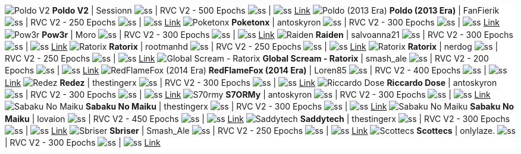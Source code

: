 ![Poldo V2](https://i.ibb.co/j53B4M7/channels4-profile-9-1.jpg) **Poldo V2**   | Sessionn ![ss](https://i.ibb.co/pzw9kSK/line.png)   | RVC V2 - 500 Epochs ![ss](https://i.ibb.co/pzw9kSK/line.png)   | ![ss](https://i.ibb.co/pzw9kSK/line.png) [Link](https://huggingface.co/Sessionn/PoldoVoiceV2/resolve/main/PoldoVoiceV2.zip)
![Poldo (2013 Era)](https://cdn.discordapp.com/attachments/1142847943267844227/1147181987145187328/image.png) **Poldo (2013 Era)**   | FanFierik ![ss](https://i.ibb.co/pzw9kSK/line.png)   | RVC V2 - 250 Epochs ![ss](https://i.ibb.co/pzw9kSK/line.png)   | ![ss](https://i.ibb.co/pzw9kSK/line.png) [Link](https://huggingface.co/FanFierik/BabyPoldo/resolve/main/BabyPoldo.zip)
![Poketonx](https://cdn.discordapp.com/attachments/1142847943267844227/1144018287991210068/image.png) **Poketonx**   | antoskyron ![ss](https://i.ibb.co/pzw9kSK/line.png)   | RVC V2 - 300 Epochs ![ss](https://i.ibb.co/pzw9kSK/line.png)   | ![ss](https://i.ibb.co/pzw9kSK/line.png) [Link](https://huggingface.co/antoskyron/poketonx/resolve/main/poketonx.zip)
![Pow3r](https://i.ibb.co/Cvt2yvn/channels4-profile-6-1.jpg) **Pow3r**   | Moro ![ss](https://i.ibb.co/pzw9kSK/line.png)   | RVC V2 - 300 Epochs ![ss](https://i.ibb.co/pzw9kSK/line.png)   | ![ss](https://i.ibb.co/pzw9kSK/line.png) [Link](https://huggingface.co/MoroQuelloVero/Pow3r/resolve/main/Pow3r.zip)
![Raiden](https://i.ibb.co/FH3gjFb/unnamed-6.jpg) **Raiden**   | salvoanna21 ![ss](https://i.ibb.co/pzw9kSK/line.png)   | RVC V2 - 300 Epochs ![ss](https://i.ibb.co/pzw9kSK/line.png)   | ![ss](https://i.ibb.co/pzw9kSK/line.png) [Link](https://huggingface.co/turiddus/Raiden_Playerinside/resolve/main/Raiden%20(Playerinside).zip)
![Ratorix](https://cdn.discordapp.com/attachments/1142847943267844227/1144018701444714526/image.png) **Ratorix**   | rootmanhd ![ss](https://i.ibb.co/pzw9kSK/line.png)   | RVC V2 - 250 Epochs ![ss](https://i.ibb.co/pzw9kSK/line.png)   | ![ss](https://i.ibb.co/pzw9kSK/line.png) [Link](https://huggingface.co/RootManHD/Ratorix/resolve/main/Ratorix.zip)
![Ratorix](https://cdn.discordapp.com/attachments/1142847943267844227/1146063065587142756/image.png) **Ratorix**   | nerdog ![ss](https://i.ibb.co/pzw9kSK/line.png)   | RVC V2 - 250 Epochs ![ss](https://i.ibb.co/pzw9kSK/line.png)   | ![ss](https://i.ibb.co/pzw9kSK/line.png) [Link](https://huggingface.co/Ratorizz/Ratorix/resolve/main/Ratorix.zip)
![Global Scream - Ratorix](https://cdn.discordapp.com/attachments/1142847943267844227/1142914488585175221/image.png) **Global Scream - Ratorix**   | smash_ale ![ss](https://i.ibb.co/pzw9kSK/line.png)   | RVC V2 - 200 Epochs ![ss](https://i.ibb.co/pzw9kSK/line.png)   | ![ss](https://i.ibb.co/pzw9kSK/line.png) [Link](https://huggingface.co/SmashAle/GlobalRatorix/resolve/main/GlobalRatorix_v2.zip)
![RedFlameFox (2014 Era)](https://cdn.discordapp.com/attachments/1142847943267844227/1147898263165472798/image.png) **RedFlameFox (2014 Era)**   | Loren85 ![ss](https://i.ibb.co/pzw9kSK/line.png)   | RVC V2 - 400 Epochs ![ss](https://i.ibb.co/pzw9kSK/line.png)   | ![ss](https://i.ibb.co/pzw9kSK/line.png) [Link](https://huggingface.co/Loren85/RedFlameFox-2014-Era/resolve/main/RedFlameFox%202014%20Era.zip)
![Redez](https://i.ibb.co/YRdWLxc/channels4-profile-14.jpg) **Redez**   | thestingerx ![ss](https://i.ibb.co/pzw9kSK/line.png)   | RVC V2 - 300 Epochs ![ss](https://i.ibb.co/pzw9kSK/line.png)   | ![ss](https://i.ibb.co/pzw9kSK/line.png) [Link](https://huggingface.co/TheStinger/redez/resolve/main/redez.zip)
![Riccardo Dose](https://cdn.discordapp.com/attachments/1142847943267844227/1144013074991419452/image.png) **Riccardo Dose**   | antoskyron ![ss](https://i.ibb.co/pzw9kSK/line.png)   | RVC V2 - 300 Epochs ![ss](https://i.ibb.co/pzw9kSK/line.png)   | ![ss](https://i.ibb.co/pzw9kSK/line.png) [Link](https://huggingface.co/antoskyron/riccardodose/resolve/main/riccardodose.zip)
![S70rmy](https://cdn.discordapp.com/attachments/1142847943267844227/1146579547421159525/image.png) **S7ORMy**   | antoskyron ![ss](https://i.ibb.co/pzw9kSK/line.png)   | RVC V2 - 300 Epochs ![ss](https://i.ibb.co/pzw9kSK/line.png)   | ![ss](https://i.ibb.co/pzw9kSK/line.png) [Link](https://huggingface.co/antoskyron/s7ormy/resolve/main/s7ormy.zip)
![Sabaku No Maiku](https://i.ibb.co/HYPkCx7/image-4.png) **Sabaku No Maiku**   | thestingerx ![ss](https://i.ibb.co/pzw9kSK/line.png)   | RVC V2 - 300 Epochs ![ss](https://i.ibb.co/pzw9kSK/line.png)   | ![ss](https://i.ibb.co/pzw9kSK/line.png) [Link](https://huggingface.co/TheStinger/Sabaku/resolve/main/sabaku.zip)
![Sabaku No Maiku](https://cdn.discordapp.com/attachments/1142847943267844227/1147851412634615848/image.png) **Sabaku No Maiku**   | lovaion ![ss](https://i.ibb.co/pzw9kSK/line.png)   | RVC V2 - 450 Epochs ![ss](https://i.ibb.co/pzw9kSK/line.png)   | ![ss](https://i.ibb.co/pzw9kSK/line.png) [Link](https://huggingface.co/Lovaion/SNM450/resolve/main/SNM450.zip)
![Saddytech](https://i.ibb.co/sg37hpc/channels4-profile-15.jpg) **Saddytech**   | thestingerx ![ss](https://i.ibb.co/pzw9kSK/line.png)   | RVC V2 - 300 Epochs ![ss](https://i.ibb.co/pzw9kSK/line.png)   | ![ss](https://i.ibb.co/pzw9kSK/line.png) [Link](https://huggingface.co/TheStinger/saddytech/resolve/main/saddytech.zip)
![Sbriser](https://cdn.discordapp.com/attachments/1142847943267844227/1148709734233423892/image.png) **Sbriser**   | Smash_Ale ![ss](https://i.ibb.co/pzw9kSK/line.png)   | RVC V2 - 250 Epochs ![ss](https://i.ibb.co/pzw9kSK/line.png)   | ![ss](https://i.ibb.co/pzw9kSK/line.png) [Link](https://huggingface.co/SmashAle/Sbriser/resolve/main/Sbriser_v2.zip)
![Scottecs](https://cdn.discordapp.com/attachments/1142847943267844227/1142915563899863060/image.png) **Scottecs**   | onlylaze. ![ss](https://i.ibb.co/pzw9kSK/line.png)   | RVC V2 - 300 Epochs ![ss](https://i.ibb.co/pzw9kSK/line.png)   | ![ss](https://i.ibb.co/pzw9kSK/line.png) [Link](https://huggingface.co/thelazeo/Scottecs/resolve/main/Scottecs.zip)